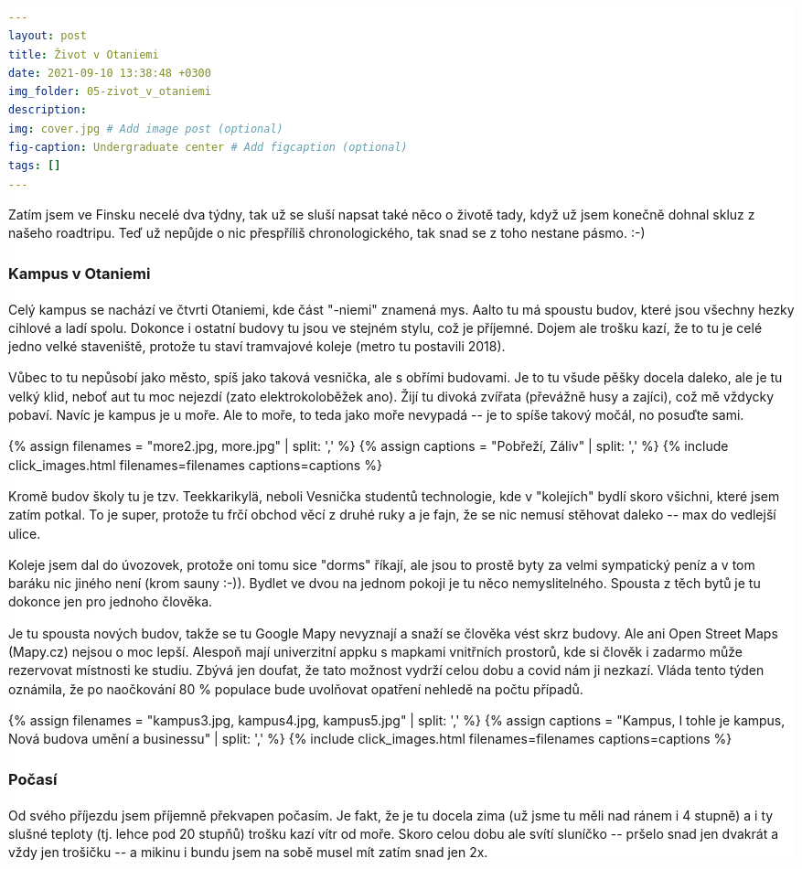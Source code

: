 ```yaml
---
layout: post
title: Život v Otaniemi
date: 2021-09-10 13:38:48 +0300
img_folder: 05-zivot_v_otaniemi
description: 
img: cover.jpg # Add image post (optional)
fig-caption: Undergraduate center # Add figcaption (optional)
tags: []
---
```

Zatím jsem ve Finsku necelé dva týdny, tak už se sluší napsat také něco o životě tady, když už jsem konečně dohnal skluz z našeho roadtripu. Teď už nepůjde o nic přespříliš chronologického, tak snad se z toho nestane pásmo. :-)

### Kampus v Otaniemi
Celý kampus se nachází ve čtvrti Otaniemi, kde část "-niemi" znamená mys. Aalto tu má spoustu budov, které jsou všechny hezky cihlové a ladí spolu. Dokonce i ostatní budovy tu jsou ve stejném stylu, což je příjemné. Dojem ale trošku kazí, že to tu je celé jedno velké staveniště, protože tu staví tramvajové koleje (metro tu postavili 2018).

Vůbec to tu nepůsobí jako město, spíš jako taková vesnička, ale s obřími budovami. Je to tu všude pěšky docela daleko, ale je tu velký klid, neboť aut tu moc nejezdí (zato elektrokoloběžek ano). Žijí tu divoká zvířata (převážně husy a zajíci), což mě vždycky pobaví. Navíc je kampus je u moře. Ale to moře, to teda jako moře nevypadá -- je to spíše takový močál, no posuďte sami.

{% assign filenames = "more2.jpg, more.jpg" | split: ',' %}
{% assign captions = "Pobřeží, Záliv" | split: ',' %}
{% include click_images.html filenames=filenames captions=captions %}



Kromě budov školy tu je tzv. Teekkarikylä, neboli Vesnička studentů technologie, kde v "kolejích" bydlí skoro všichni, které jsem zatím potkal. To je super, protože tu frčí obchod věcí z druhé ruky a je fajn, že se nic nemusí stěhovat daleko -- max do vedlejší ulice.

Koleje jsem dal do úvozovek, protože oni tomu sice "dorms" říkají, ale jsou to prostě byty za velmi sympatický peníz a v tom baráku nic jiného není (krom sauny :-)). Bydlet ve dvou na jednom pokoji je tu něco nemyslitelného. Spousta z těch bytů je tu dokonce jen pro jednoho člověka.

Je tu spousta nových budov, takže se tu Google Mapy nevyznají a snaží se člověka vést skrz budovy. Ale ani Open Street Maps (Mapy.cz) nejsou o moc lepší. Alespoň mají univerzitní appku s mapkami vnitřních prostorů, kde si člověk i zadarmo může rezervovat místnosti ke studiu. Zbývá jen doufat, že tato možnost vydrží celou dobu a covid nám ji nezkazí. Vláda tento týden oznámila, že po naočkování 80 % populace bude uvolňovat opatření nehledě na počtu případů.

{% assign filenames = "kampus3.jpg, kampus4.jpg, kampus5.jpg" | split: ',' %}
{% assign captions = "Kampus, I tohle je kampus, Nová budova umění a businessu" | split: ',' %}
{% include click_images.html filenames=filenames captions=captions %}

### Počasí
Od svého příjezdu jsem příjemně překvapen počasím. Je fakt, že je tu docela zima (už jsme tu měli nad ránem i 4 stupně) a i ty slušné teploty (tj. lehce pod 20 stupňů) trošku kazí vítr od moře. Skoro celou dobu ale svítí sluníčko -- pršelo snad jen dvakrát a vždy jen trošičku -- a mikinu i bundu jsem na sobě musel mít zatím snad jen 2x.
